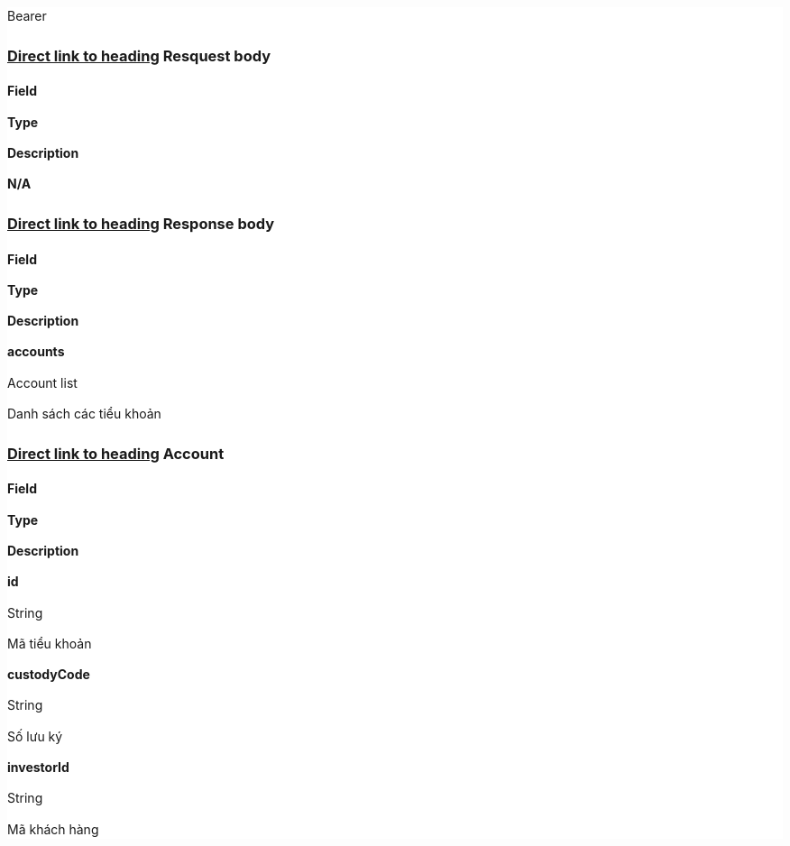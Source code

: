 Bearer <JWT token>

### [Direct link to heading](https://hdsd.dnse.com.vn/san-pham-dich-vu/lightspeed-api_krx/ii.-trading-api/3.-thong-tin-tai-khoan-va-tien-tai-khoan/3.2.-thong-tin-tieu-khoan\#resquest-body)    **Resquest body**

**Field**

**Type**

**Description**

**N/A**

### [Direct link to heading](https://hdsd.dnse.com.vn/san-pham-dich-vu/lightspeed-api_krx/ii.-trading-api/3.-thong-tin-tai-khoan-va-tien-tai-khoan/3.2.-thong-tin-tieu-khoan\#response-body)    **Response body**

**Field**

**Type**

**Description**

**accounts**

Account list

Danh sách các tiểu khoản

### [Direct link to heading](https://hdsd.dnse.com.vn/san-pham-dich-vu/lightspeed-api_krx/ii.-trading-api/3.-thong-tin-tai-khoan-va-tien-tai-khoan/3.2.-thong-tin-tieu-khoan\#account)    **Account**

**Field**

**Type**

**Description**

**id**

String

Mã tiểu khoản

**custodyCode**

String

Số lưu ký

**investorId**

String

Mã khách hàng
